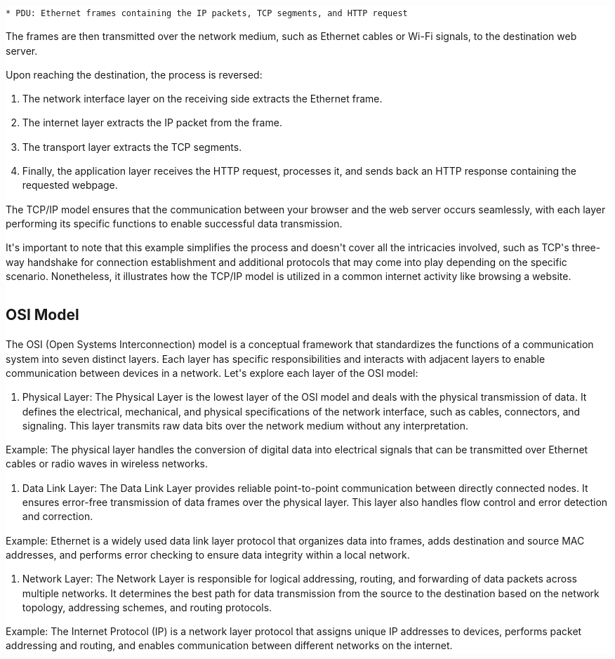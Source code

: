     * PDU: Ethernet frames containing the IP packets, TCP segments, and HTTP request
        

The frames are then transmitted over the network medium, such as Ethernet cables or Wi-Fi signals, to the destination web server.

Upon reaching the destination, the process is reversed:

1. The network interface layer on the receiving side extracts the Ethernet frame.
    
2. The internet layer extracts the IP packet from the frame.
    
3. The transport layer extracts the TCP segments.
    
4. Finally, the application layer receives the HTTP request, processes it, and sends back an HTTP response containing the requested webpage.
    

The TCP/IP model ensures that the communication between your browser and the web server occurs seamlessly, with each layer performing its specific functions to enable successful data transmission.

It's important to note that this example simplifies the process and doesn't cover all the intricacies involved, such as TCP's three-way handshake for connection establishment and additional protocols that may come into play depending on the specific scenario. Nonetheless, it illustrates how the TCP/IP model is utilized in a common internet activity like browsing a website.

## OSI Model

The OSI (Open Systems Interconnection) model is a conceptual framework that standardizes the functions of a communication system into seven distinct layers. Each layer has specific responsibilities and interacts with adjacent layers to enable communication between devices in a network. Let's explore each layer of the OSI model:

1. Physical Layer: The Physical Layer is the lowest layer of the OSI model and deals with the physical transmission of data. It defines the electrical, mechanical, and physical specifications of the network interface, such as cables, connectors, and signaling. This layer transmits raw data bits over the network medium without any interpretation.
    

Example: The physical layer handles the conversion of digital data into electrical signals that can be transmitted over Ethernet cables or radio waves in wireless networks.

1. Data Link Layer: The Data Link Layer provides reliable point-to-point communication between directly connected nodes. It ensures error-free transmission of data frames over the physical layer. This layer also handles flow control and error detection and correction.
    

Example: Ethernet is a widely used data link layer protocol that organizes data into frames, adds destination and source MAC addresses, and performs error checking to ensure data integrity within a local network.

1. Network Layer: The Network Layer is responsible for logical addressing, routing, and forwarding of data packets across multiple networks. It determines the best path for data transmission from the source to the destination based on the network topology, addressing schemes, and routing protocols.
    

Example: The Internet Protocol (IP) is a network layer protocol that assigns unique IP addresses to devices, performs packet addressing and routing, and enables communication between different networks on the internet.
